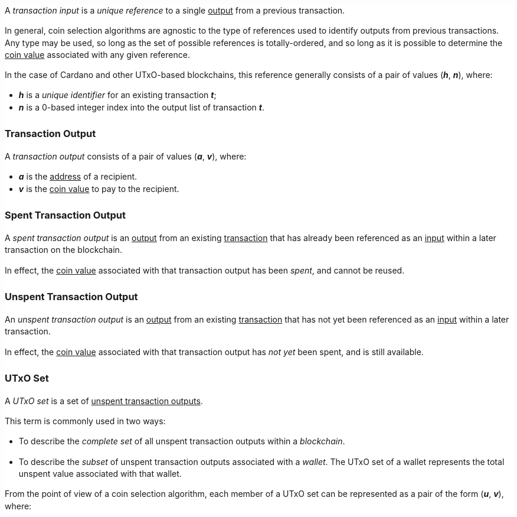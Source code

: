 A _transaction input_ is a _unique reference_ to a single
[output](#transaction-output) from a previous transaction.

In general, coin selection algorithms are agnostic to the type of references
used to identify outputs from previous transactions. Any type may be used, so
long as the set of possible references is totally-ordered, and so long as it is
possible to determine the [coin value](#coin-value) associated with any given
reference.

In the case of Cardano and other UTxO-based blockchains, this reference
generally consists of a pair of values (**_h_**, **_n_**), where:

  * **_h_** is a _unique identifier_ for an existing transaction **_t_**;
  * **_n_** is a 0-based integer index into the output list of transaction
    **_t_**.

### Transaction Output

A _transaction output_ consists of a pair of values (**_a_**, **_v_**), where:

  * **_a_** is the [address](#address) of a recipient.
  * **_v_** is the [coin value](#coin-value) to pay to the recipient.

### Spent Transaction Output

A _spent transaction output_ is an [output](#transaction-output) from an
existing [transaction](#transaction) that has already been referenced as an
[input](#transaction-input) within a later transaction on the blockchain.

In effect, the [coin value](#coin-value) associated with that transaction
output has been _spent_, and cannot be reused.

### Unspent Transaction Output

An _unspent transaction output_ is an [output](#transaction-output) from an
existing [transaction](#transaction) that has not yet been referenced as an
[input](#transaction-input) within a later transaction.

In effect, the [coin value](#coin-value) associated with that transaction
output has _not yet_ been spent, and is still available.

### UTxO Set

A _UTxO set_ is a set of [unspent transaction
outputs](#unspent-transaction-output).

This term is commonly used in two ways:

  * To describe the _complete set_ of all unspent transaction outputs within a
    _blockchain_.

  * To describe the _subset_ of unspent transaction outputs associated with
    a _wallet_. The UTxO set of a wallet represents the total unspent value
    associated with that wallet.

From the point of view of a coin selection algorithm, each member of a UTxO set
can be represented as a pair of the form (**_u_**, **_v_**), where:

